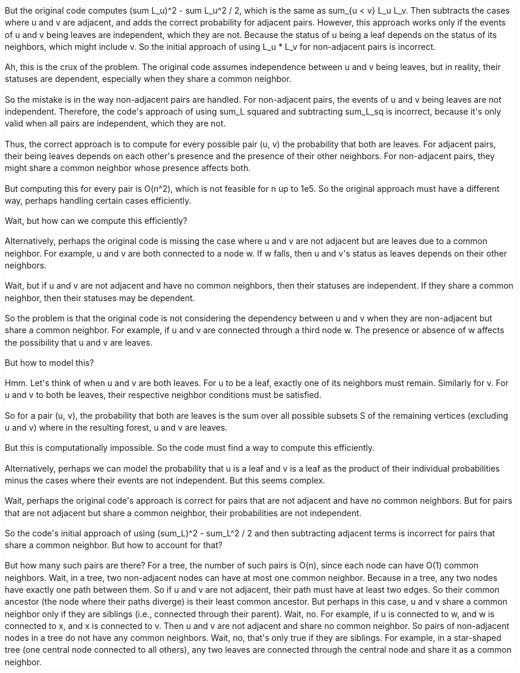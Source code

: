 But the original code computes (sum L_u)^2 - sum L_u^2 / 2, which is the same as sum_{u < v} L_u L_v. Then subtracts the cases where u and v are adjacent, and adds the correct probability for adjacent pairs. However, this approach works only if the events of u and v being leaves are independent, which they are not. Because the status of u being a leaf depends on the status of its neighbors, which might include v. So the initial approach of using L_u * L_v for non-adjacent pairs is incorrect.

Ah, this is the crux of the problem. The original code assumes independence between u and v being leaves, but in reality, their statuses are dependent, especially when they share a common neighbor.

So the mistake is in the way non-adjacent pairs are handled. For non-adjacent pairs, the events of u and v being leaves are not independent. Therefore, the code's approach of using sum_L squared and subtracting sum_L_sq is incorrect, because it's only valid when all pairs are independent, which they are not.

Thus, the correct approach is to compute for every possible pair (u, v) the probability that both are leaves. For adjacent pairs, their being leaves depends on each other's presence and the presence of their other neighbors. For non-adjacent pairs, they might share a common neighbor whose presence affects both.

But computing this for every pair is O(n^2), which is not feasible for n up to 1e5. So the original approach must have a different way, perhaps handling certain cases efficiently.

Wait, but how can we compute this efficiently?

Alternatively, perhaps the original code is missing the case where u and v are not adjacent but are leaves due to a common neighbor. For example, u and v are both connected to a node w. If w falls, then u and v's status as leaves depends on their other neighbors.

Wait, but if u and v are not adjacent and have no common neighbors, then their statuses are independent. If they share a common neighbor, then their statuses may be dependent.

So the problem is that the original code is not considering the dependency between u and v when they are non-adjacent but share a common neighbor. For example, if u and v are connected through a third node w. The presence or absence of w affects the possibility that u and v are leaves.

But how to model this?

Hmm. Let's think of when u and v are both leaves. For u to be a leaf, exactly one of its neighbors must remain. Similarly for v. For u and v to both be leaves, their respective neighbor conditions must be satisfied.

So for a pair (u, v), the probability that both are leaves is the sum over all possible subsets S of the remaining vertices (excluding u and v) where in the resulting forest, u and v are leaves.

But this is computationally impossible. So the code must find a way to compute this efficiently.

Alternatively, perhaps we can model the probability that u is a leaf and v is a leaf as the product of their individual probabilities minus the cases where their events are not independent. But this seems complex.

Wait, perhaps the original code's approach is correct for pairs that are not adjacent and have no common neighbors. But for pairs that are not adjacent but share a common neighbor, their probabilities are not independent.

So the code's initial approach of using (sum_L)^2 - sum_L^2 / 2 and then subtracting adjacent terms is incorrect for pairs that share a common neighbor. But how to account for that?

But how many such pairs are there? For a tree, the number of such pairs is O(n), since each node can have O(1) common neighbors. Wait, in a tree, two non-adjacent nodes can have at most one common neighbor. Because in a tree, any two nodes have exactly one path between them. So if u and v are not adjacent, their path must have at least two edges. So their common ancestor (the node where their paths diverge) is their least common ancestor. But perhaps in this case, u and v share a common neighbor only if they are siblings (i.e., connected through their parent). Wait, no. For example, if u is connected to w, and w is connected to x, and x is connected to v. Then u and v are not adjacent and share no common neighbor. So pairs of non-adjacent nodes in a tree do not have any common neighbors. Wait, no, that's only true if they are siblings. For example, in a star-shaped tree (one central node connected to all others), any two leaves are connected through the central node and share it as a common neighbor.
